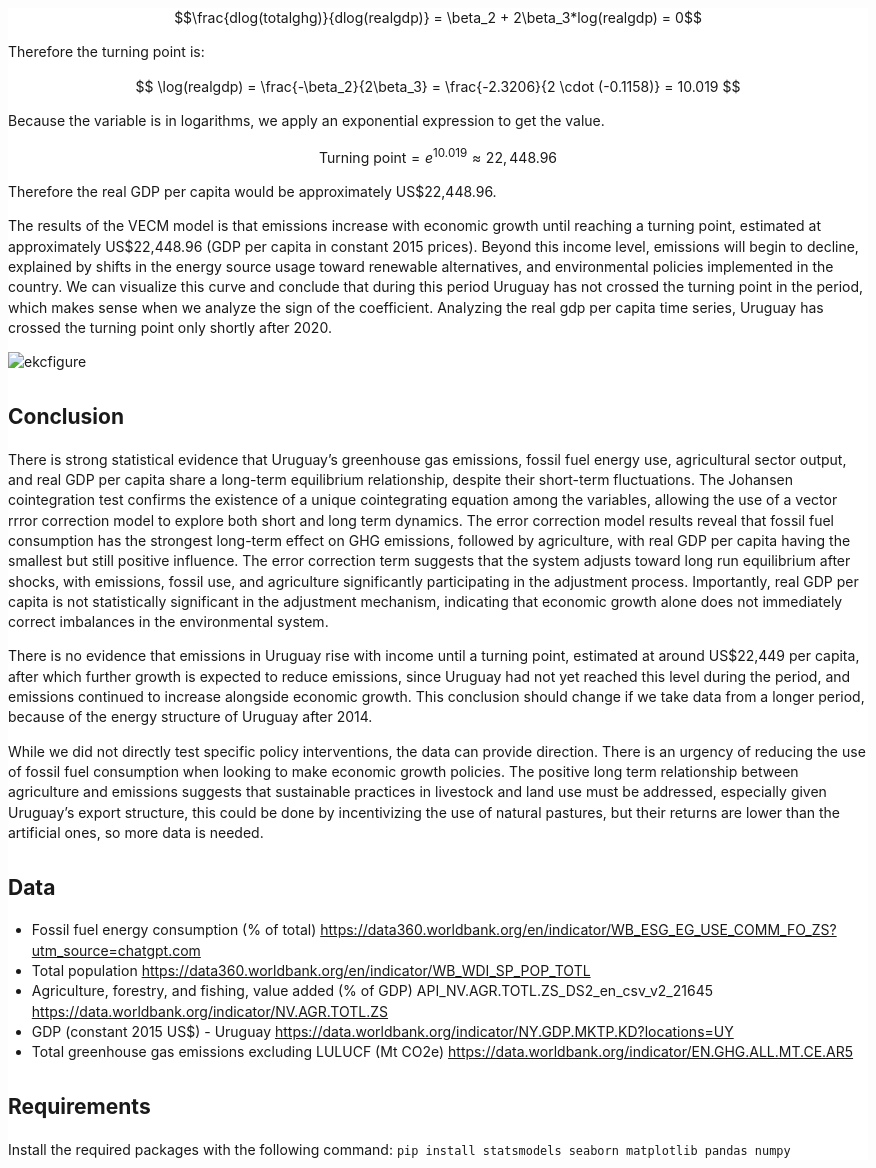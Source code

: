 $$\frac{dlog(totalghg)}{dlog(realgdp)} = \beta_2 + 2\beta_3*log(realgdp) = 0$$

Therefore the turning point is:

$$ \log(realgdp) = \frac{-\beta_2}{2\beta_3} = \frac{-2.3206}{2 \cdot (-0.1158)} = 10.019 $$

Because the variable is in logarithms, we apply an exponential expression to get the value.

$$\text{Turning point} = e^{10.019} \approx 22{,}448.96$$

Therefore the real GDP per capita would be approximately US$22,448.96.

The results of the VECM model is that emissions increase with economic growth until reaching a turning point, estimated at approximately US$22,448.96 (GDP per capita in constant 2015 prices). Beyond this income level, emissions will begin to decline, explained by shifts in the energy source usage toward renewable alternatives, and environmental policies implemented in the country. We can visualize this curve and conclude that during this period Uruguay has not crossed the turning point in the period, which makes sense when we analyze the sign of the coefficient. Analyzing the real gdp per capita time series, Uruguay has crossed the turning point only shortly after 2020.

<img width="1920" height="975" alt="ekcfigure" src="https://github.com/user-attachments/assets/f8ed10d1-8d5e-493c-812a-5a8821db2501" />

## Conclusion
There is strong statistical evidence that Uruguay’s greenhouse gas emissions, fossil fuel energy use, agricultural sector output, and real GDP per capita share a long-term equilibrium relationship, despite their short-term fluctuations. The Johansen cointegration test confirms the existence of a unique cointegrating equation among the variables, allowing the use of a vector rrror correction model to explore both short and long term dynamics. The error correction model results reveal that fossil fuel consumption has the strongest long-term effect on GHG emissions, followed by agriculture, with real GDP per capita having the smallest but still positive influence. The error correction term suggests that the system adjusts toward long run equilibrium after shocks, with emissions, fossil use, and agriculture significantly participating in the adjustment process. Importantly, real GDP per capita is not statistically significant in the adjustment mechanism, indicating that economic growth alone does not immediately correct imbalances in the environmental system.

There is no evidence that emissions in Uruguay rise with income until a turning point, estimated at around US$22,449 per capita, after which further growth is expected to reduce emissions, since Uruguay had not yet reached this level during the period, and emissions continued to increase alongside economic growth. This conclusion should change if we take data from a longer period, because of the energy structure of Uruguay after 2014.

While we did not directly test specific policy interventions, the data can provide direction. There is an urgency of reducing the use of fossil fuel consumption when looking to make economic growth policies. The positive long term relationship between agriculture and emissions suggests that sustainable practices in livestock and land use must be addressed, especially given Uruguay’s export structure, this could be done by incentivizing the use of natural pastures, but their returns are lower than the artificial ones, so more data is needed.

## Data
- Fossil fuel energy consumption (% of total) https://data360.worldbank.org/en/indicator/WB_ESG_EG_USE_COMM_FO_ZS?utm_source=chatgpt.com
- Total population https://data360.worldbank.org/en/indicator/WB_WDI_SP_POP_TOTL
- Agriculture, forestry, and fishing, value added (% of GDP) API_NV.AGR.TOTL.ZS_DS2_en_csv_v2_21645 https://data.worldbank.org/indicator/NV.AGR.TOTL.ZS
- GDP (constant 2015 US$) - Uruguay https://data.worldbank.org/indicator/NY.GDP.MKTP.KD?locations=UY
- Total greenhouse gas emissions excluding LULUCF (Mt CO2e) https://data.worldbank.org/indicator/EN.GHG.ALL.MT.CE.AR5

## Requirements
Install the required packages with the following command:
`pip install statsmodels seaborn matplotlib pandas numpy`

